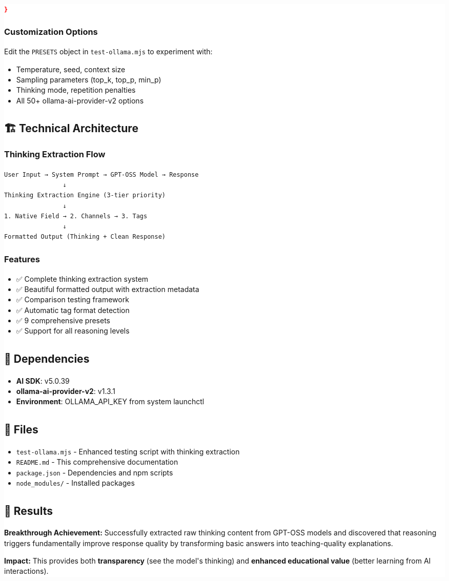 ```json
}
```

### **Customization Options**
Edit the `PRESETS` object in `test-ollama.mjs` to experiment with:
- Temperature, seed, context size
- Sampling parameters (top_k, top_p, min_p)
- Thinking mode, repetition penalties
- All 50+ ollama-ai-provider-v2 options

## 🏗️ Technical Architecture

### **Thinking Extraction Flow**
```
User Input → System Prompt → GPT-OSS Model → Response
                ↓
Thinking Extraction Engine (3-tier priority)
                ↓
1. Native Field → 2. Channels → 3. Tags
                ↓
Formatted Output (Thinking + Clean Response)
```

### **Features**
- ✅ Complete thinking extraction system
- ✅ Beautiful formatted output with extraction metadata
- ✅ Comparison testing framework
- ✅ Automatic tag format detection
- ✅ 9 comprehensive presets
- ✅ Support for all reasoning levels

## 📁 Dependencies

- **AI SDK**: v5.0.39
- **ollama-ai-provider-v2**: v1.3.1
- **Environment**: OLLAMA_API_KEY from system launchctl

## 📄 Files

- `test-ollama.mjs` - Enhanced testing script with thinking extraction
- `README.md` - This comprehensive documentation
- `package.json` - Dependencies and npm scripts
- `node_modules/` - Installed packages

## 🎉 Results

**Breakthrough Achievement:** Successfully extracted raw thinking content from GPT-OSS models and discovered that reasoning triggers fundamentally improve response quality by transforming basic answers into teaching-quality explanations.

**Impact:** This provides both **transparency** (see the model's thinking) and **enhanced educational value** (better learning from AI interactions).